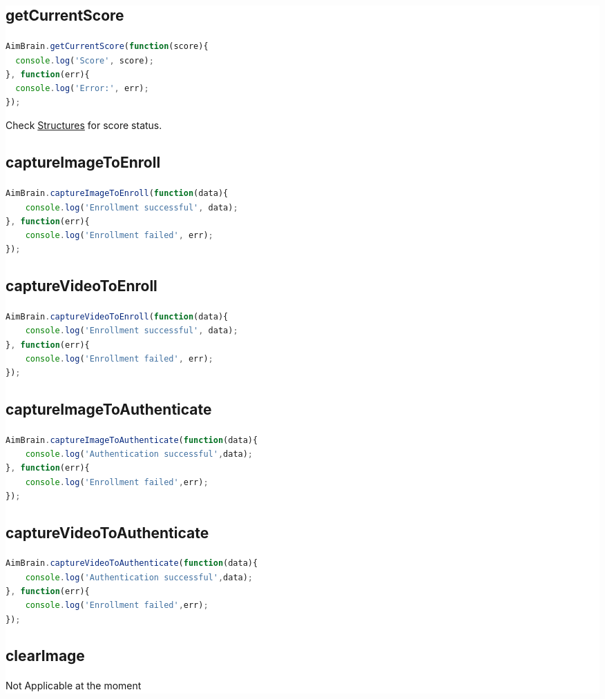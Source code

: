 ## getCurrentScore

```javascript
AimBrain.getCurrentScore(function(score){
  console.log('Score', score);
}, function(err){
  console.log('Error:', err);
});
```
Check [Structures]("#status-structures") for score status.

## captureImageToEnroll
```javascript
AimBrain.captureImageToEnroll(function(data){
    console.log('Enrollment successful', data);    
}, function(err){
    console.log('Enrollment failed', err);
});
```

## captureVideoToEnroll
```javascript
AimBrain.captureVideoToEnroll(function(data){
    console.log('Enrollment successful', data);    
}, function(err){
    console.log('Enrollment failed', err);
});

```

## captureImageToAuthenticate
```javascript
AimBrain.captureImageToAuthenticate(function(data){
    console.log('Authentication successful',data);    
}, function(err){
    console.log('Enrollment failed',err);
});
```

## captureVideoToAuthenticate
```javascript
AimBrain.captureVideoToAuthenticate(function(data){
    console.log('Authentication successful',data);    
}, function(err){
    console.log('Enrollment failed',err);
});
```

## clearImage
Not Applicable at the moment
